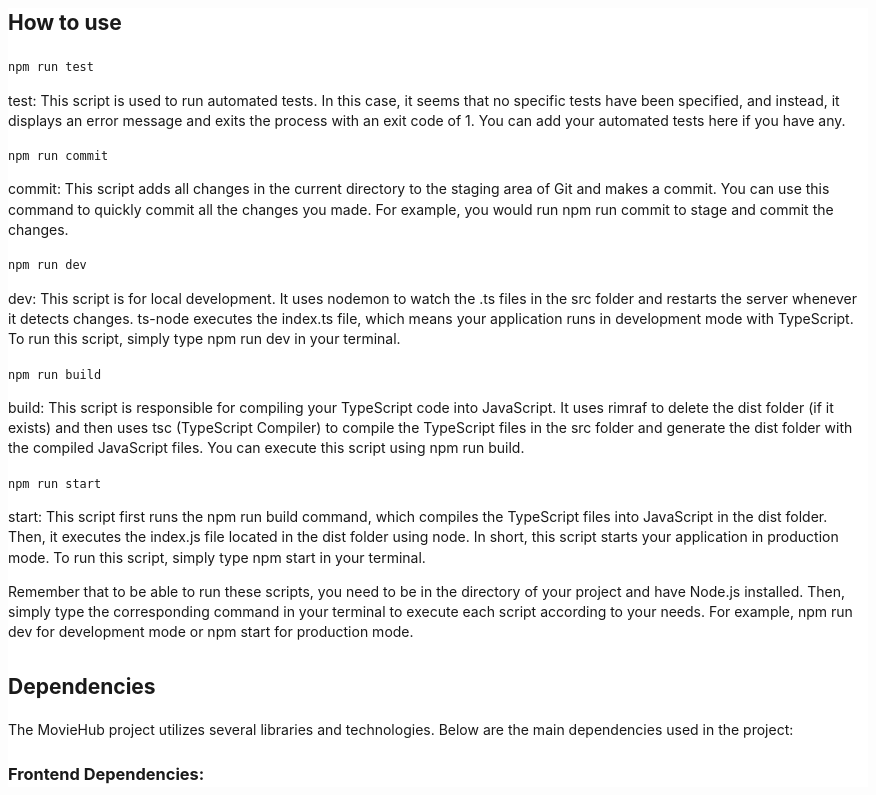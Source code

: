 ## How to use




```bash
npm run test
```

test: This script is used to run automated tests. In this case, it seems that no specific tests have been specified, and instead, it displays an error message and exits the process with an exit code of 1. You can add your automated tests here if you have any.

```bash
npm run commit
```
commit: This script adds all changes in the current directory to the staging area of Git and makes a commit. You can use this command to quickly commit all the changes you made. For example, you would run npm run commit to stage and commit the changes.

```bash
npm run dev
```
dev: This script is for local development. It uses nodemon to watch the .ts files in the src folder and restarts the server whenever it detects changes. ts-node executes the index.ts file, which means your application runs in development mode with TypeScript. To run this script, simply type npm run dev in your terminal.

```bash
npm run build
```

build: This script is responsible for compiling your TypeScript code into JavaScript. It uses rimraf to delete the dist folder (if it exists) and then uses tsc (TypeScript Compiler) to compile the TypeScript files in the src folder and generate the dist folder with the compiled JavaScript files. You can execute this script using npm run build.

```bash
npm run start
```

start: This script first runs the npm run build command, which compiles the TypeScript files into JavaScript in the dist folder. Then, it executes the index.js file located in the dist folder using node. In short, this script starts your application in production mode. To run this script, simply type npm start in your terminal.

Remember that to be able to run these scripts, you need to be in the directory of your project and have Node.js installed. Then, simply type the corresponding command in your terminal to execute each script according to your needs. For example, npm run dev for development mode or npm start for production mode.

## Dependencies

The MovieHub project utilizes several libraries and technologies. Below are the main dependencies used in the project:


### Frontend Dependencies:
